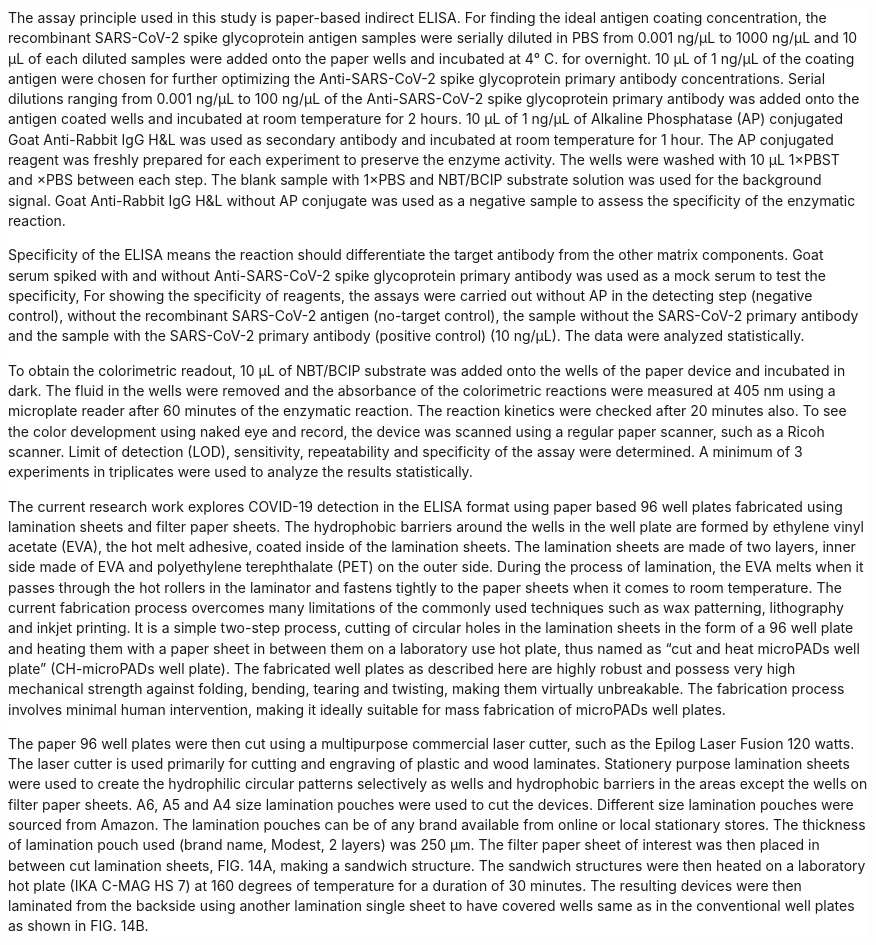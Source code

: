 The assay principle used in this study is paper-based indirect ELISA. For finding the ideal antigen coating concentration, the recombinant SARS-CoV-2 spike glycoprotein antigen samples were serially diluted in PBS from 0.001 ng/μL to 1000 ng/μL and 10 μL of each diluted samples were added onto the paper wells and incubated at 4° C. for overnight. 10 μL of 1 ng/μL of the coating antigen were chosen for further optimizing the Anti-SARS-CoV-2 spike glycoprotein primary antibody concentrations. Serial dilutions ranging from 0.001 ng/μL to 100 ng/μL of the Anti-SARS-CoV-2 spike glycoprotein primary antibody was added onto the antigen coated wells and incubated at room temperature for 2 hours. 10 μL of 1 ng/μL of Alkaline Phosphatase (AP) conjugated Goat Anti-Rabbit IgG H&L was used as secondary antibody and incubated at room temperature for 1 hour. The AP conjugated reagent was freshly prepared for each experiment to preserve the enzyme activity. The wells were washed with 10 μL 1×PBST and ×PBS between each step. The blank sample with 1×PBS and NBT/BCIP substrate solution was used for the background signal. Goat Anti-Rabbit IgG H&L without AP conjugate was used as a negative sample to assess the specificity of the enzymatic reaction.

Specificity of the ELISA means the reaction should differentiate the target antibody from the other matrix components. Goat serum spiked with and without Anti-SARS-CoV-2 spike glycoprotein primary antibody was used as a mock serum to test the specificity, For showing the specificity of reagents, the assays were carried out without AP in the detecting step (negative control), without the recombinant SARS-CoV-2 antigen (no-target control), the sample without the SARS-CoV-2 primary antibody and the sample with the SARS-CoV-2 primary antibody (positive control) (10 ng/μL). The data were analyzed statistically.

To obtain the colorimetric readout, 10 μL of NBT/BCIP substrate was added onto the wells of the paper device and incubated in dark. The fluid in the wells were removed and the absorbance of the colorimetric reactions were measured at 405 nm using a microplate reader after 60 minutes of the enzymatic reaction. The reaction kinetics were checked after 20 minutes also. To see the color development using naked eye and record, the device was scanned using a regular paper scanner, such as a Ricoh scanner. Limit of detection (LOD), sensitivity, repeatability and specificity of the assay were determined. A minimum of 3 experiments in triplicates were used to analyze the results statistically.

The current research work explores COVID-19 detection in the ELISA format using paper based 96 well plates fabricated using lamination sheets and filter paper sheets. The hydrophobic barriers around the wells in the well plate are formed by ethylene vinyl acetate (EVA), the hot melt adhesive, coated inside of the lamination sheets. The lamination sheets are made of two layers, inner side made of EVA and polyethylene terephthalate (PET) on the outer side. During the process of lamination, the EVA melts when it passes through the hot rollers in the laminator and fastens tightly to the paper sheets when it comes to room temperature. The current fabrication process overcomes many limitations of the commonly used techniques such as wax patterning, lithography and inkjet printing. It is a simple two-step process, cutting of circular holes in the lamination sheets in the form of a 96 well plate and heating them with a paper sheet in between them on a laboratory use hot plate, thus named as “cut and heat microPADs well plate” (CH-microPADs well plate). The fabricated well plates as described here are highly robust and possess very high mechanical strength against folding, bending, tearing and twisting, making them virtually unbreakable. The fabrication process involves minimal human intervention, making it ideally suitable for mass fabrication of microPADs well plates.

The paper 96 well plates were then cut using a multipurpose commercial laser cutter, such as the Epilog Laser Fusion 120 watts. The laser cutter is used primarily for cutting and engraving of plastic and wood laminates. Stationery purpose lamination sheets were used to create the hydrophilic circular patterns selectively as wells and hydrophobic barriers in the areas except the wells on filter paper sheets. A6, A5 and A4 size lamination pouches were used to cut the devices. Different size lamination pouches were sourced from Amazon. The lamination pouches can be of any brand available from online or local stationary stores. The thickness of lamination pouch used (brand name, Modest, 2 layers) was 250 μm. The filter paper sheet of interest was then placed in between cut lamination sheets, FIG. 14A, making a sandwich structure. The sandwich structures were then heated on a laboratory hot plate (IKA C-MAG HS 7) at 160 degrees of temperature for a duration of 30 minutes. The resulting devices were then laminated from the backside using another lamination single sheet to have covered wells same as in the conventional well plates as shown in FIG. 14B.
